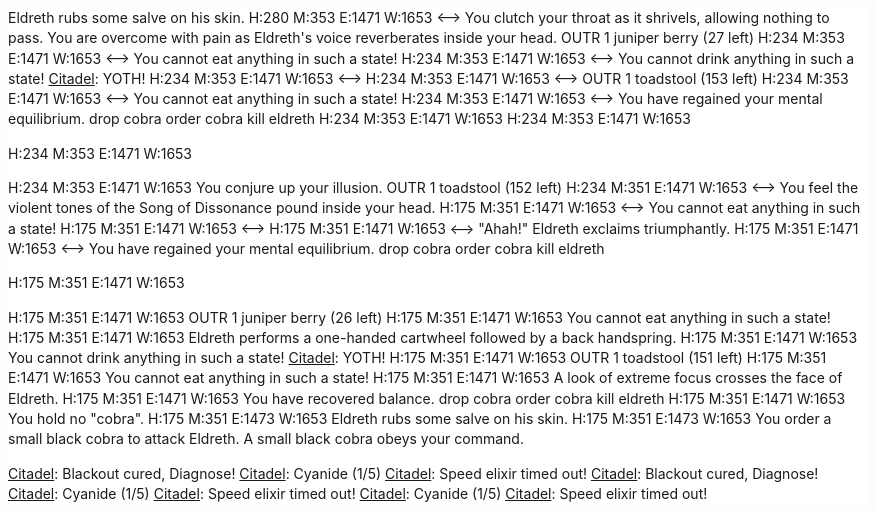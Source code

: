 Eldreth rubs some salve on his skin.
H:280 M:353 E:1471 W:1653 <--> 
You clutch your throat as it shrivels, allowing nothing to pass.
You are overcome with pain as Eldreth's voice reverberates inside your head.
OUTR 1 juniper berry (27 left)
H:234 M:353 E:1471 W:1653 <--> 
You cannot eat anything in such a state!
H:234 M:353 E:1471 W:1653 <--> 
You cannot drink anything in such a state!
[Citadel]: YOTH!
H:234 M:353 E:1471 W:1653 <--> 
H:234 M:353 E:1471 W:1653 <--> 
OUTR 1 toadstool (153 left)
H:234 M:353 E:1471 W:1653 <--> 
You cannot eat anything in such a state!
H:234 M:353 E:1471 W:1653 <--> 
You have regained your mental equilibrium.
drop cobra
order cobra kill eldreth
H:234 M:353 E:1471 W:1653 <e-> 
H:234 M:353 E:1471 W:1653 <e-> 

H:234 M:353 E:1471 W:1653 <e-> 

H:234 M:353 E:1471 W:1653 <e-> 
You conjure up your illusion.
OUTR 1 toadstool (152 left)
H:234 M:351 E:1471 W:1653 <--> 
You feel the violent tones of the Song of Dissonance pound inside your head.
H:175 M:351 E:1471 W:1653 <--> 
You cannot eat anything in such a state!
H:175 M:351 E:1471 W:1653 <--> 
H:175 M:351 E:1471 W:1653 <--> 
"Ahah!" Eldreth exclaims triumphantly.
H:175 M:351 E:1471 W:1653 <--> 
You have regained your mental equilibrium.
drop cobra
order cobra kill eldreth

H:175 M:351 E:1471 W:1653 <e-> 

H:175 M:351 E:1471 W:1653 <e-> 
OUTR 1 juniper berry (26 left)
H:175 M:351 E:1471 W:1653 <e-> 
You cannot eat anything in such a state!
H:175 M:351 E:1471 W:1653 <e-> 
Eldreth performs a one-handed cartwheel followed by a back handspring.
H:175 M:351 E:1471 W:1653 <e-> 
You cannot drink anything in such a state!
[Citadel]: YOTH!
H:175 M:351 E:1471 W:1653 <e-> 
OUTR 1 toadstool (151 left)
H:175 M:351 E:1471 W:1653 <e-> 
You cannot eat anything in such a state!
H:175 M:351 E:1471 W:1653 <e-> 
A look of extreme focus crosses the face of Eldreth.
H:175 M:351 E:1471 W:1653 <e-> 
You have recovered balance.
drop cobra
order cobra kill eldreth
H:175 M:351 E:1471 W:1653 <eb> 
You hold no "cobra".
H:175 M:351 E:1473 W:1653 <eb> 
Eldreth rubs some salve on his skin.
H:175 M:351 E:1473 W:1653 <eb> 
You order a small black cobra to attack Eldreth.
A small black cobra obeys your command.

[Citadel]: Cyanide (1/5)
[Citadel]: Blackout cured, Diagnose!
[Citadel]: Cyanide (1/5)
 [Citadel]: Speed elixir timed out!
[Citadel]: Blackout cured, Diagnose!
[Citadel]: Cyanide (1/5)
 [Citadel]: Speed elixir timed out!
[Citadel]: Cyanide (1/5)
 [Citadel]: Speed elixir timed out!
